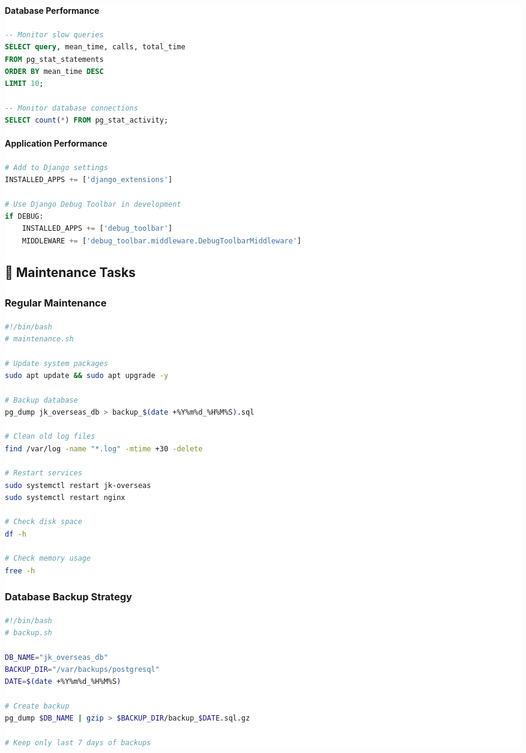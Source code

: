 #### Database Performance
```sql
-- Monitor slow queries
SELECT query, mean_time, calls, total_time
FROM pg_stat_statements
ORDER BY mean_time DESC
LIMIT 10;

-- Monitor database connections
SELECT count(*) FROM pg_stat_activity;
```

#### Application Performance
```python
# Add to Django settings
INSTALLED_APPS += ['django_extensions']

# Use Django Debug Toolbar in development
if DEBUG:
    INSTALLED_APPS += ['debug_toolbar']
    MIDDLEWARE += ['debug_toolbar.middleware.DebugToolbarMiddleware']
```

## 🔧 Maintenance Tasks

### Regular Maintenance
```bash
#!/bin/bash
# maintenance.sh

# Update system packages
sudo apt update && sudo apt upgrade -y

# Backup database
pg_dump jk_overseas_db > backup_$(date +%Y%m%d_%H%M%S).sql

# Clean old log files
find /var/log -name "*.log" -mtime +30 -delete

# Restart services
sudo systemctl restart jk-overseas
sudo systemctl restart nginx

# Check disk space
df -h

# Check memory usage
free -h
```

### Database Backup Strategy
```bash
#!/bin/bash
# backup.sh

DB_NAME="jk_overseas_db"
BACKUP_DIR="/var/backups/postgresql"
DATE=$(date +%Y%m%d_%H%M%S)

# Create backup
pg_dump $DB_NAME | gzip > $BACKUP_DIR/backup_$DATE.sql.gz

# Keep only last 7 days of backups
```
